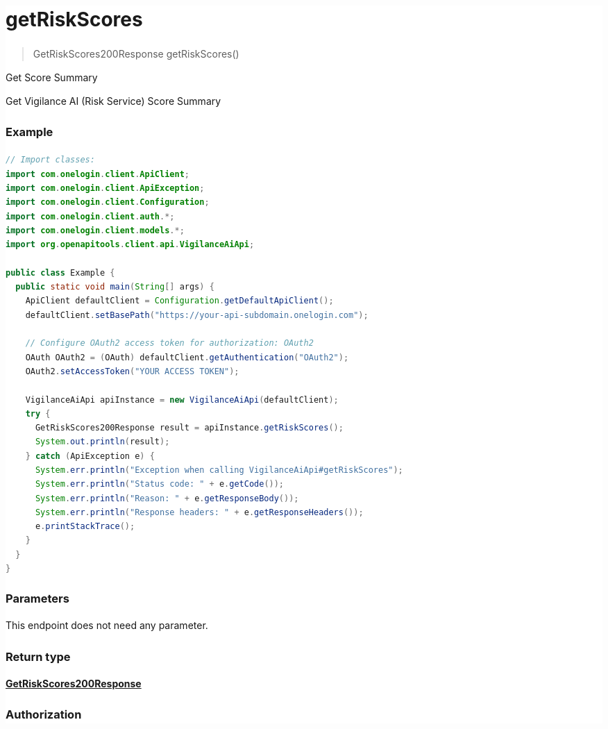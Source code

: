 <a name="getRiskScores"></a>
# **getRiskScores**
> GetRiskScores200Response getRiskScores()

Get Score Summary

Get Vigilance AI (Risk Service) Score Summary

### Example
```java
// Import classes:
import com.onelogin.client.ApiClient;
import com.onelogin.client.ApiException;
import com.onelogin.client.Configuration;
import com.onelogin.client.auth.*;
import com.onelogin.client.models.*;
import org.openapitools.client.api.VigilanceAiApi;

public class Example {
  public static void main(String[] args) {
    ApiClient defaultClient = Configuration.getDefaultApiClient();
    defaultClient.setBasePath("https://your-api-subdomain.onelogin.com");
    
    // Configure OAuth2 access token for authorization: OAuth2
    OAuth OAuth2 = (OAuth) defaultClient.getAuthentication("OAuth2");
    OAuth2.setAccessToken("YOUR ACCESS TOKEN");

    VigilanceAiApi apiInstance = new VigilanceAiApi(defaultClient);
    try {
      GetRiskScores200Response result = apiInstance.getRiskScores();
      System.out.println(result);
    } catch (ApiException e) {
      System.err.println("Exception when calling VigilanceAiApi#getRiskScores");
      System.err.println("Status code: " + e.getCode());
      System.err.println("Reason: " + e.getResponseBody());
      System.err.println("Response headers: " + e.getResponseHeaders());
      e.printStackTrace();
    }
  }
}
```

### Parameters
This endpoint does not need any parameter.

### Return type

[**GetRiskScores200Response**](GetRiskScores200Response.md)

### Authorization
